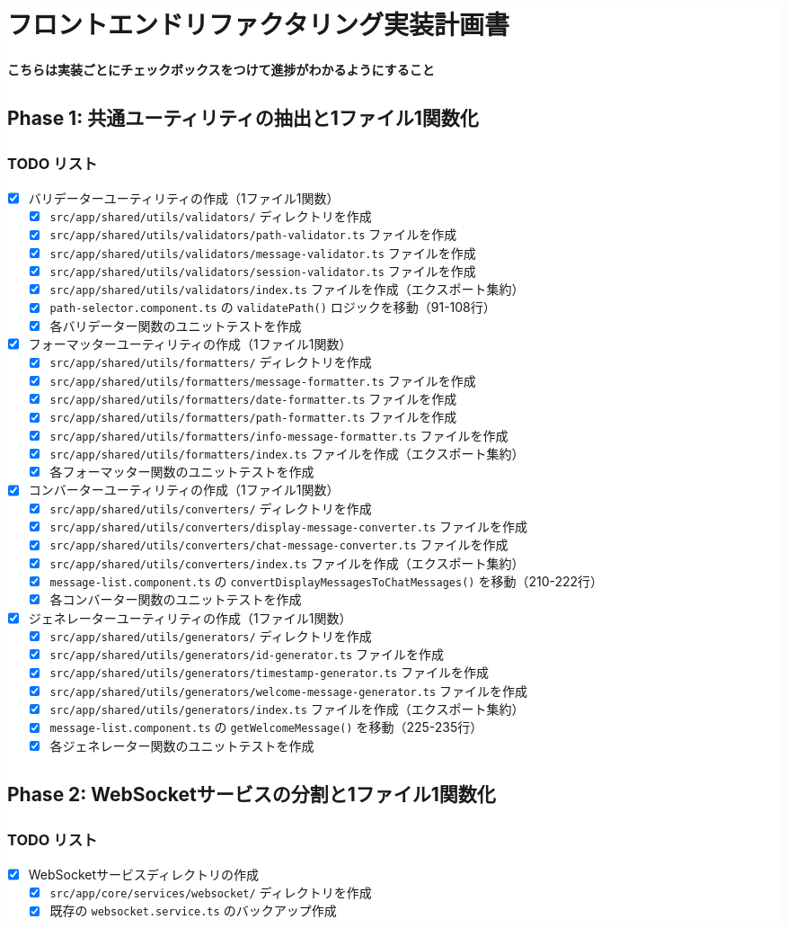 # フロントエンドリファクタリング実装計画書

**こちらは実装ごとにチェックボックスをつけて進捗がわかるようにすること**

## Phase 1: 共通ユーティリティの抽出と1ファイル1関数化

### TODO リスト

- [x] バリデーターユーティリティの作成（1ファイル1関数）
  - [x] `src/app/shared/utils/validators/` ディレクトリを作成
  - [x] `src/app/shared/utils/validators/path-validator.ts` ファイルを作成
  - [x] `src/app/shared/utils/validators/message-validator.ts` ファイルを作成
  - [x] `src/app/shared/utils/validators/session-validator.ts` ファイルを作成
  - [x] `src/app/shared/utils/validators/index.ts` ファイルを作成（エクスポート集約）
  - [x] `path-selector.component.ts` の `validatePath()` ロジックを移動（91-108行）
  - [x] 各バリデーター関数のユニットテストを作成

- [x] フォーマッターユーティリティの作成（1ファイル1関数）
  - [x] `src/app/shared/utils/formatters/` ディレクトリを作成
  - [x] `src/app/shared/utils/formatters/message-formatter.ts` ファイルを作成
  - [x] `src/app/shared/utils/formatters/date-formatter.ts` ファイルを作成
  - [x] `src/app/shared/utils/formatters/path-formatter.ts` ファイルを作成
  - [x] `src/app/shared/utils/formatters/info-message-formatter.ts` ファイルを作成
  - [x] `src/app/shared/utils/formatters/index.ts` ファイルを作成（エクスポート集約）
  - [x] 各フォーマッター関数のユニットテストを作成

- [x] コンバーターユーティリティの作成（1ファイル1関数）
  - [x] `src/app/shared/utils/converters/` ディレクトリを作成
  - [x] `src/app/shared/utils/converters/display-message-converter.ts` ファイルを作成
  - [x] `src/app/shared/utils/converters/chat-message-converter.ts` ファイルを作成
  - [x] `src/app/shared/utils/converters/index.ts` ファイルを作成（エクスポート集約）
  - [x] `message-list.component.ts` の `convertDisplayMessagesToChatMessages()` を移動（210-222行）
  - [x] 各コンバーター関数のユニットテストを作成

- [x] ジェネレーターユーティリティの作成（1ファイル1関数）
  - [x] `src/app/shared/utils/generators/` ディレクトリを作成
  - [x] `src/app/shared/utils/generators/id-generator.ts` ファイルを作成
  - [x] `src/app/shared/utils/generators/timestamp-generator.ts` ファイルを作成
  - [x] `src/app/shared/utils/generators/welcome-message-generator.ts` ファイルを作成
  - [x] `src/app/shared/utils/generators/index.ts` ファイルを作成（エクスポート集約）
  - [x] `message-list.component.ts` の `getWelcomeMessage()` を移動（225-235行）
  - [x] 各ジェネレーター関数のユニットテストを作成

## Phase 2: WebSocketサービスの分割と1ファイル1関数化

### TODO リスト

- [x] WebSocketサービスディレクトリの作成
  - [x] `src/app/core/services/websocket/` ディレクトリを作成
  - [x] 既存の `websocket.service.ts` のバックアップ作成
